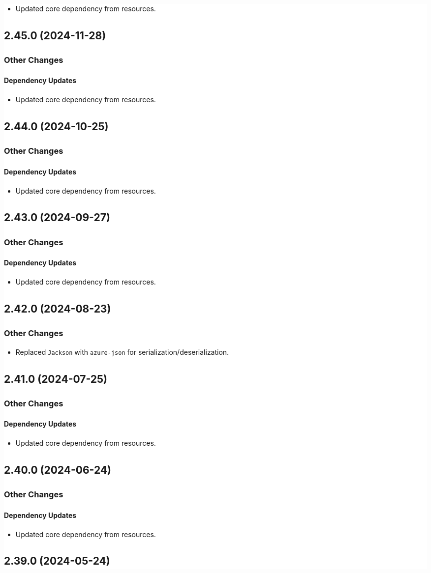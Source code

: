 - Updated core dependency from resources.

## 2.45.0 (2024-11-28)

### Other Changes

#### Dependency Updates

- Updated core dependency from resources.

## 2.44.0 (2024-10-25)

### Other Changes

#### Dependency Updates

- Updated core dependency from resources.

## 2.43.0 (2024-09-27)

### Other Changes

#### Dependency Updates

- Updated core dependency from resources.

## 2.42.0 (2024-08-23)

### Other Changes

- Replaced `Jackson` with `azure-json` for serialization/deserialization.

## 2.41.0 (2024-07-25)

### Other Changes

#### Dependency Updates

- Updated core dependency from resources.

## 2.40.0 (2024-06-24)

### Other Changes

#### Dependency Updates

- Updated core dependency from resources.

## 2.39.0 (2024-05-24)
